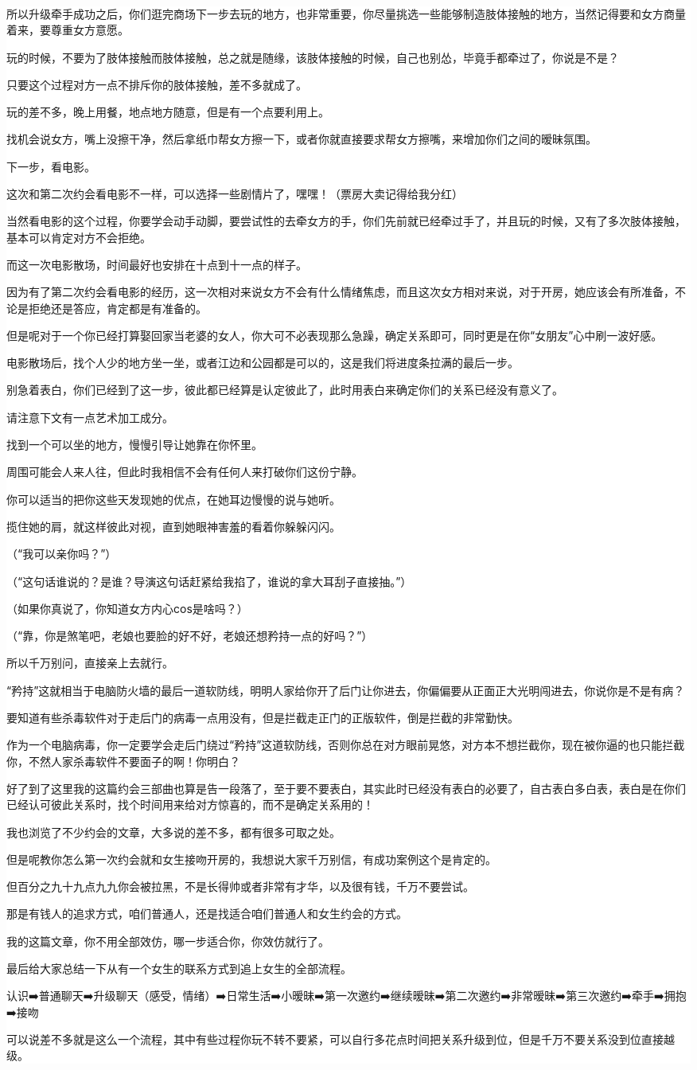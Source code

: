 所以升级牵手成功之后，你们逛完商场下一步去玩的地方，也非常重要，你尽量挑选一些能够制造肢体接触的地方，当然记得要和女方商量着来，要尊重女方意愿。

玩的时候，不要为了肢体接触而肢体接触，总之就是随缘，该肢体接触的时候，自己也别怂，毕竟手都牵过了，你说是不是？

只要这个过程对方一点不排斥你的肢体接触，差不多就成了。

玩的差不多，晚上用餐，地点地方随意，但是有一个点要利用上。

找机会说女方，嘴上没擦干净，然后拿纸巾帮女方擦一下，或者你就直接要求帮女方擦嘴，来增加你们之间的暧昧氛围。

下一步，看电影。

这次和第二次约会看电影不一样，可以选择一些剧情片了，嘿嘿！（票房大卖记得给我分红）

当然看电影的这个过程，你要学会动手动脚，要尝试性的去牵女方的手，你们先前就已经牵过手了，并且玩的时候，又有了多次肢体接触，基本可以肯定对方不会拒绝。

而这一次电影散场，时间最好也安排在十点到十一点的样子。

因为有了第二次约会看电影的经历，这一次相对来说女方不会有什么情绪焦虑，而且这次女方相对来说，对于开房，她应该会有所准备，不论是拒绝还是答应，肯定都是有准备的。

但是呢对于一个你已经打算娶回家当老婆的女人，你大可不必表现那么急躁，确定关系即可，同时更是在你“女朋友”心中刷一波好感。

电影散场后，找个人少的地方坐一坐，或者江边和公园都是可以的，这是我们将进度条拉满的最后一步。

别急着表白，你们已经到了这一步，彼此都已经算是认定彼此了，此时用表白来确定你们的关系已经没有意义了。

请注意下文有一点艺术加工成分。

找到一个可以坐的地方，慢慢引导让她靠在你怀里。

周围可能会人来人往，但此时我相信不会有任何人来打破你们这份宁静。

你可以适当的把你这些天发现她的优点，在她耳边慢慢的说与她听。

揽住她的肩，就这样彼此对视，直到她眼神害羞的看着你躲躲闪闪。

（“我可以亲你吗？”）

（“这句话谁说的？是谁？导演这句话赶紧给我掐了，谁说的拿大耳刮子直接抽。”）

（如果你真说了，你知道女方内心cos是啥吗？）

（“靠，你是煞笔吧，老娘也要脸的好不好，老娘还想矜持一点的好吗？”）

所以千万别问，直接亲上去就行。

“矜持”这就相当于电脑防火墙的最后一道软防线，明明人家给你开了后门让你进去，你偏偏要从正面正大光明闯进去，你说你是不是有病？

要知道有些杀毒软件对于走后门的病毒一点用没有，但是拦截走正门的正版软件，倒是拦截的非常勤快。

作为一个电脑病毒，你一定要学会走后门绕过“矜持”这道软防线，否则你总在对方眼前晃悠，对方本不想拦截你，现在被你逼的也只能拦截你，不然人家杀毒软件不要面子的啊！你明白？

好了到了这里我的这篇约会三部曲也算是告一段落了，至于要不要表白，其实此时已经没有表白的必要了，自古表白多白表，表白是在你们已经认可彼此关系时，找个时间用来给对方惊喜的，而不是确定关系用的！

我也浏览了不少约会的文章，大多说的差不多，都有很多可取之处。

但是呢教你怎么第一次约会就和女生接吻开房的，我想说大家千万别信，有成功案例这个是肯定的。

但百分之九十九点九九你会被拉黑，不是长得帅或者非常有才华，以及很有钱，千万不要尝试。

那是有钱人的追求方式，咱们普通人，还是找适合咱们普通人和女生约会的方式。

我的这篇文章，你不用全部效仿，哪一步适合你，你效仿就行了。

最后给大家总结一下从有一个女生的联系方式到追上女生的全部流程。

认识➡️普通聊天➡️升级聊天（感受，情绪）➡️日常生活➡️小暧昧➡️第一次邀约➡️继续暧昧➡️第二次邀约➡️非常暧昧➡️第三次邀约➡️牵手➡️拥抱➡️接吻

可以说差不多就是这么一个流程，其中有些过程你玩不转不要紧，可以自行多花点时间把关系升级到位，但是千万不要关系没到位直接越级。
